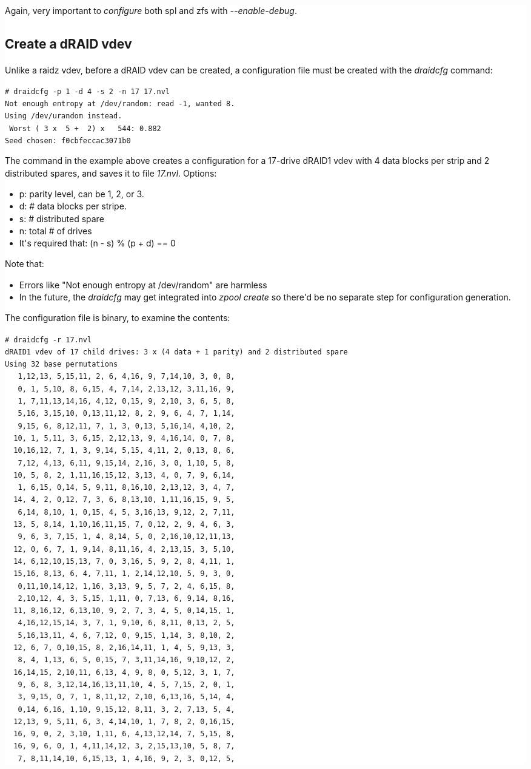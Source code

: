 Again, very important to _configure_ both spl and zfs with _--enable-debug_.

## Create a dRAID vdev

Unlike a raidz vdev, before a dRAID vdev can be created, a configuration file must be created with the _draidcfg_ command:
```
# draidcfg -p 1 -d 4 -s 2 -n 17 17.nvl
Not enough entropy at /dev/random: read -1, wanted 8.
Using /dev/urandom instead.
 Worst ( 3 x  5 +  2) x   544: 0.882
Seed chosen: f0cbfeccac3071b0
```

The command in the example above creates a configuration for a 17-drive dRAID1 vdev with 4 data blocks per strip and 2 distributed spares, and saves it to file _17.nvl_. Options:
* p: parity level, can be 1, 2, or 3.
* d: # data blocks per stripe.
* s: # distributed spare
* n: total # of drives
* It's required that: (n - s) % (p + d) == 0

Note that:
* Errors like "Not enough entropy at /dev/random" are harmless
* In the future, the _draidcfg_ may get integrated into _zpool create_ so there'd be no separate step for configuration generation.

The configuration file is binary, to examine the contents:
```
# draidcfg -r 17.nvl 
dRAID1 vdev of 17 child drives: 3 x (4 data + 1 parity) and 2 distributed spare
Using 32 base permutations
   1,12,13, 5,15,11, 2, 6, 4,16, 9, 7,14,10, 3, 0, 8,
   0, 1, 5,10, 8, 6,15, 4, 7,14, 2,13,12, 3,11,16, 9,
   1, 7,11,13,14,16, 4,12, 0,15, 9, 2,10, 3, 6, 5, 8,
   5,16, 3,15,10, 0,13,11,12, 8, 2, 9, 6, 4, 7, 1,14,
   9,15, 6, 8,12,11, 7, 1, 3, 0,13, 5,16,14, 4,10, 2,
  10, 1, 5,11, 3, 6,15, 2,12,13, 9, 4,16,14, 0, 7, 8,
  10,16,12, 7, 1, 3, 9,14, 5,15, 4,11, 2, 0,13, 8, 6,
   7,12, 4,13, 6,11, 9,15,14, 2,16, 3, 0, 1,10, 5, 8,
  10, 5, 8, 2, 1,11,16,15,12, 3,13, 4, 0, 7, 9, 6,14,
   1, 6,15, 0,14, 5, 9,11, 8,16,10, 2,13,12, 3, 4, 7,
  14, 4, 2, 0,12, 7, 3, 6, 8,13,10, 1,11,16,15, 9, 5,
   6,14, 8,10, 1, 0,15, 4, 5, 3,16,13, 9,12, 2, 7,11,
  13, 5, 8,14, 1,10,16,11,15, 7, 0,12, 2, 9, 4, 6, 3,
   9, 6, 3, 7,15, 1, 4, 8,14, 5, 0, 2,16,10,12,11,13,
  12, 0, 6, 7, 1, 9,14, 8,11,16, 4, 2,13,15, 3, 5,10,
  14, 6,12,10,15,13, 7, 0, 3,16, 5, 9, 2, 8, 4,11, 1,
  15,16, 8,13, 6, 4, 7,11, 1, 2,14,12,10, 5, 9, 3, 0,
   0,11,10,14,12, 1,16, 3,13, 9, 5, 7, 2, 4, 6,15, 8,
   2,10,12, 4, 3, 5,15, 1,11, 0, 7,13, 6, 9,14, 8,16,
  11, 8,16,12, 6,13,10, 9, 2, 7, 3, 4, 5, 0,14,15, 1,
   4,16,12,15,14, 3, 7, 1, 9,10, 6, 8,11, 0,13, 2, 5,
   5,16,13,11, 4, 6, 7,12, 0, 9,15, 1,14, 3, 8,10, 2,
  12, 6, 7, 0,10,15, 8, 2,16,14,11, 1, 4, 5, 9,13, 3,
   8, 4, 1,13, 6, 5, 0,15, 7, 3,11,14,16, 9,10,12, 2,
  16,14,15, 2,10,11, 6,13, 4, 9, 8, 0, 5,12, 3, 1, 7,
   9, 6, 8, 3,12,14,16,13,11,10, 4, 5, 7,15, 2, 0, 1,
   3, 9,15, 0, 7, 1, 8,11,12, 2,10, 6,13,16, 5,14, 4,
   0,14, 6,16, 1,10, 9,15,12, 8,11, 3, 2, 7,13, 5, 4,
  12,13, 9, 5,11, 6, 3, 4,14,10, 1, 7, 8, 2, 0,16,15,
  16, 9, 0, 2, 3,10, 1,11, 6, 4,13,12,14, 7, 5,15, 8,
  16, 9, 6, 0, 1, 4,11,14,12, 3, 2,15,13,10, 5, 8, 7,
   7, 8,11,14,10, 6,15,13, 1, 4,16, 9, 2, 3, 0,12, 5,
```
